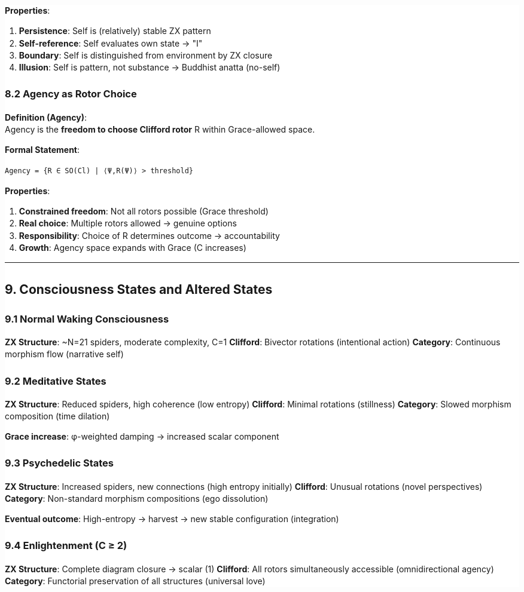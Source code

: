 **Properties**:
1. **Persistence**: Self is (relatively) stable ZX pattern
2. **Self-reference**: Self evaluates own state → "I"
3. **Boundary**: Self is distinguished from environment by ZX closure
4. **Illusion**: Self is pattern, not substance → Buddhist anatta (no-self)

### 8.2 Agency as Rotor Choice

**Definition (Agency)**:  
Agency is the **freedom to choose Clifford rotor** R within Grace-allowed space.

**Formal Statement**:
```
Agency = {R ∈ SO(Cl) | ⟨Ψ,R(Ψ)⟩ > threshold}
```

**Properties**:
1. **Constrained freedom**: Not all rotors possible (Grace threshold)
2. **Real choice**: Multiple rotors allowed → genuine options
3. **Responsibility**: Choice of R determines outcome → accountability
4. **Growth**: Agency space expands with Grace (C increases)

---

## 9. Consciousness States and Altered States

### 9.1 Normal Waking Consciousness

**ZX Structure**: ~N=21 spiders, moderate complexity, C=1
**Clifford**: Bivector rotations (intentional action)
**Category**: Continuous morphism flow (narrative self)

### 9.2 Meditative States

**ZX Structure**: Reduced spiders, high coherence (low entropy)
**Clifford**: Minimal rotations (stillness)
**Category**: Slowed morphism composition (time dilation)

**Grace increase**: φ-weighted damping → increased scalar component

### 9.3 Psychedelic States

**ZX Structure**: Increased spiders, new connections (high entropy initially)
**Clifford**: Unusual rotations (novel perspectives)
**Category**: Non-standard morphism compositions (ego dissolution)

**Eventual outcome**: High-entropy → harvest → new stable configuration (integration)

### 9.4 Enlightenment (C ≥ 2)

**ZX Structure**: Complete diagram closure → scalar (1)
**Clifford**: All rotors simultaneously accessible (omnidirectional agency)
**Category**: Functorial preservation of all structures (universal love)
